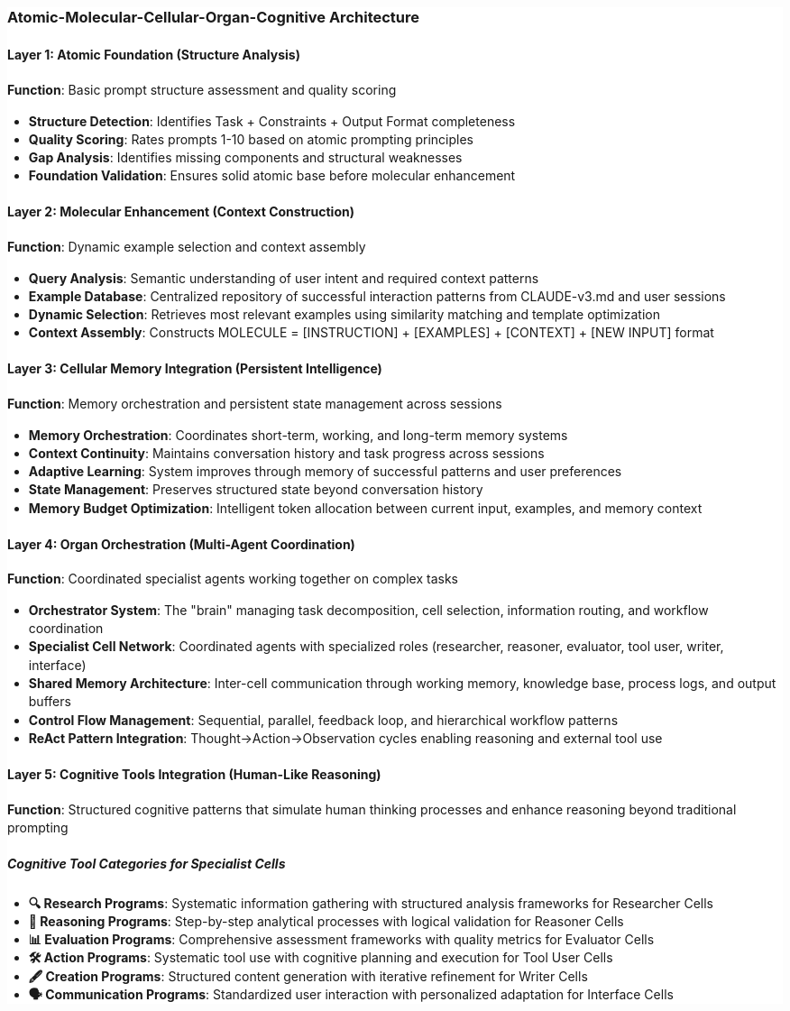 ### Atomic-Molecular-Cellular-Organ-Cognitive Architecture

#### **Layer 1: Atomic Foundation (Structure Analysis)**
**Function**: Basic prompt structure assessment and quality scoring
- **Structure Detection**: Identifies Task + Constraints + Output Format completeness
- **Quality Scoring**: Rates prompts 1-10 based on atomic prompting principles
- **Gap Analysis**: Identifies missing components and structural weaknesses
- **Foundation Validation**: Ensures solid atomic base before molecular enhancement

#### **Layer 2: Molecular Enhancement (Context Construction)**
**Function**: Dynamic example selection and context assembly
- **Query Analysis**: Semantic understanding of user intent and required context patterns
- **Example Database**: Centralized repository of successful interaction patterns from CLAUDE-v3.md and user sessions
- **Dynamic Selection**: Retrieves most relevant examples using similarity matching and template optimization
- **Context Assembly**: Constructs MOLECULE = [INSTRUCTION] + [EXAMPLES] + [CONTEXT] + [NEW INPUT] format

#### **Layer 3: Cellular Memory Integration (Persistent Intelligence)**
**Function**: Memory orchestration and persistent state management across sessions
- **Memory Orchestration**: Coordinates short-term, working, and long-term memory systems
- **Context Continuity**: Maintains conversation history and task progress across sessions
- **Adaptive Learning**: System improves through memory of successful patterns and user preferences
- **State Management**: Preserves structured state beyond conversation history
- **Memory Budget Optimization**: Intelligent token allocation between current input, examples, and memory context

#### **Layer 4: Organ Orchestration (Multi-Agent Coordination)**
**Function**: Coordinated specialist agents working together on complex tasks
- **Orchestrator System**: The "brain" managing task decomposition, cell selection, information routing, and workflow coordination
- **Specialist Cell Network**: Coordinated agents with specialized roles (researcher, reasoner, evaluator, tool user, writer, interface)
- **Shared Memory Architecture**: Inter-cell communication through working memory, knowledge base, process logs, and output buffers
- **Control Flow Management**: Sequential, parallel, feedback loop, and hierarchical workflow patterns
- **ReAct Pattern Integration**: Thought→Action→Observation cycles enabling reasoning and external tool use

#### **Layer 5: Cognitive Tools Integration (Human-Like Reasoning)**
**Function**: Structured cognitive patterns that simulate human thinking processes and enhance reasoning beyond traditional prompting

##### **Cognitive Tool Categories for Specialist Cells**
- **🔍 Research Programs**: Systematic information gathering with structured analysis frameworks for Researcher Cells
- **🧠 Reasoning Programs**: Step-by-step analytical processes with logical validation for Reasoner Cells  
- **📊 Evaluation Programs**: Comprehensive assessment frameworks with quality metrics for Evaluator Cells
- **🛠️ Action Programs**: Systematic tool use with cognitive planning and execution for Tool User Cells
- **🖋️ Creation Programs**: Structured content generation with iterative refinement for Writer Cells
- **🗣️ Communication Programs**: Standardized user interaction with personalized adaptation for Interface Cells

